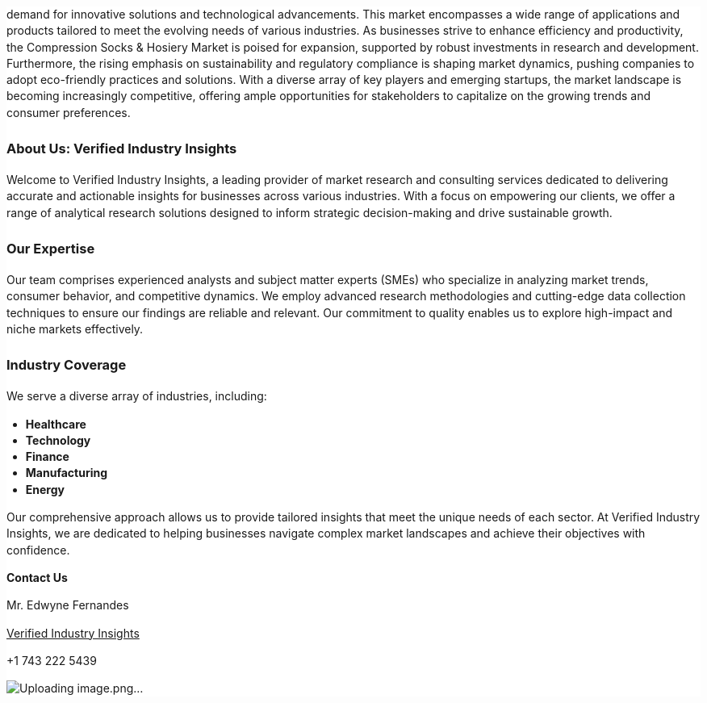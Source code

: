 demand for innovative solutions and technological advancements. This market encompasses a wide range of applications and products tailored to meet the evolving needs of various industries. As businesses strive to enhance efficiency and productivity, the Compression Socks & Hosiery Market is poised for expansion, supported by robust investments in research and development. Furthermore, the rising emphasis on sustainability and regulatory compliance is shaping market dynamics, pushing companies to adopt eco-friendly practices and solutions. With a diverse array of key players and emerging startups, the market landscape is becoming increasingly competitive, offering ample opportunities for stakeholders to capitalize on the growing trends and consumer preferences.</p><h3>About Us: Verified Industry Insights</h3><p>Welcome to Verified Industry Insights, a leading provider of market research and consulting services dedicated to delivering accurate and actionable insights for businesses across various industries. With a focus on empowering our clients, we offer a range of analytical research solutions designed to inform strategic decision-making and drive sustainable growth.</p><h3>Our Expertise</h3><p>Our team comprises experienced analysts and subject matter experts (SMEs) who specialize in analyzing market trends, consumer behavior, and competitive dynamics. We employ advanced research methodologies and cutting-edge data collection techniques to ensure our findings are reliable and relevant. Our commitment to quality enables us to explore high-impact and niche markets effectively.</p><h3>Industry Coverage</h3><p>We serve a diverse array of industries, including:</p><ul><li><strong>Healthcare</strong></li><li><strong>Technology</strong></li><li><strong>Finance</strong></li><li><strong>Manufacturing</strong></li><li><strong>Energy</strong></li></ul><p>Our comprehensive approach allows us to provide tailored insights that meet the unique needs of each sector. At Verified Industry Insights, we are dedicated to helping businesses navigate complex market landscapes and achieve their objectives with confidence.</p><p><strong>Contact Us</strong></p><p>Mr. Edwyne Fernandes</p><p><a href="https://www.verifiedindustryinsights.com/">Verified Industry Insights</a></p><p>+1 743 222 5439</p>
![Uploading image.png…]()
